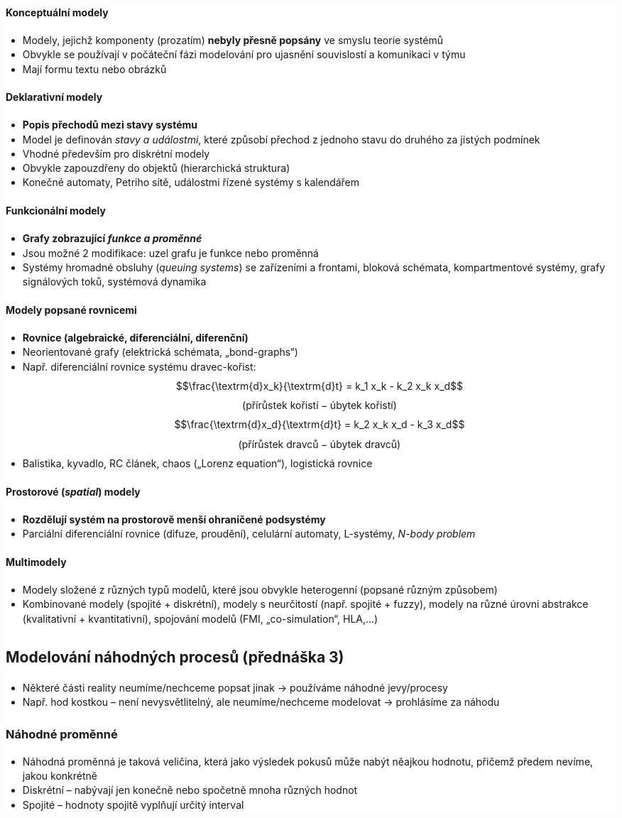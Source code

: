 #### Konceptuální modely

- Modely, jejichž komponenty (prozatím) **nebyly přesně popsány** ve smyslu teorie systémů
- Obvykle se používají v počáteční fázi modelování pro ujasnění souvislostí a komunikaci v týmu
- Mají formu textu nebo obrázků

#### Deklarativní modely

- **Popis přechodů mezi stavy systému**
- Model je definován _stavy a událostmi_, které způsobí přechod z jednoho stavu do druhého za jistých podmínek
- Vhodné především pro diskrétní modely
- Obvykle zapouzdřeny do objektů (hierarchická struktura)
- Konečné automaty, Petriho sítě, událostmi řízené systémy s kalendářem

#### Funkcionální modely

- **Grafy zobrazující _funkce a proměnné_**
- Jsou možné 2 modifikace: uzel grafu je funkce nebo proměnná
- Systémy hromadné obsluhy (_queuing systems_) se zařízeními a frontami, bloková schémata, kompartmentové systémy, grafy signálových toků, systémová dynamika

#### Modely popsané rovnicemi

- **Rovnice (algebraické, diferenciální, diferenční)**
- Neorientované grafy (elektrická schémata, „bond-graphs“)
- Např. diferenciální rovnice systému dravec-kořist:
  $$\frac{\textrm{d}x_k}{\textrm{d}t} = k_1 x_k - k_2 x_k x_d$$
  $$\text{(přírůstek kořistí} - \text{úbytek kořistí)}$$
  $$\frac{\textrm{d}x_d}{\textrm{d}t} = k_2 x_k x_d - k_3 x_d$$
  $$\text{(přírůstek dravců} - \text{úbytek dravců)}$$
- Balistika, kyvadlo, RC článek, chaos („Lorenz equation“), logistická rovnice

#### Prostorové (_spatial_) modely

- **Rozdělují systém na prostorově menší ohraničené podsystémy**
- Parciální diferenciální rovnice (difuze, proudění), celulární automaty, L-systémy, _N-body problem_

#### Multimodely

- Modely složené z různých typů modelů, které jsou obvykle heterogenní (popsané různým způsobem)
- Kombinované modely (spojité + diskrétní), modely s neurčitostí (např. spojité + fuzzy), modely na různé úrovni abstrakce (kvalitativní + kvantitativní), spojování modelů (FMI, „co-simulation“, HLA,…)

## Modelování náhodných procesů (přednáška 3)

- Některé části reality neumíme/nechceme popsat jinak → používáme náhodné jevy/procesy
- Např. hod kostkou – není nevysvětlitelný, ale neumíme/nechceme modelovat → prohlásíme za náhodu

### Náhodné proměnné

- Náhodná proměnná je taková veličina, která jako výsledek pokusů může nabýt něajkou hodnotu, přičemž předem nevíme, jakou konkrétně
- Diskrétní – nabývají jen konečně nebo spočetně mnoha různých hodnot
- Spojité – hodnoty spojitě vyplňují určitý interval
